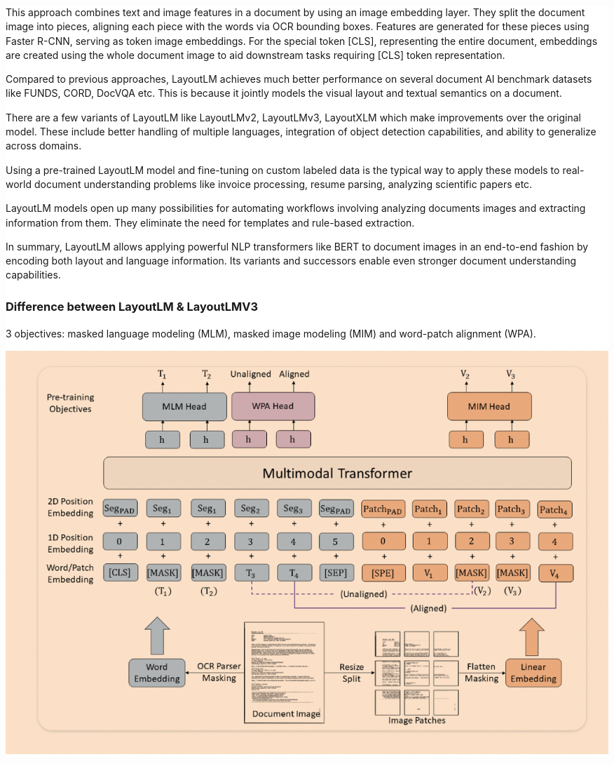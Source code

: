 This approach combines text and image features in a document by using an image embedding layer. They split the document image into pieces, aligning each piece with the words via OCR bounding boxes. Features are generated for these pieces using Faster R-CNN, serving as token image embeddings. For the special token [CLS], representing the entire document, embeddings are created using the whole document image to aid downstream tasks requiring [CLS] token representation.

Compared to previous approaches, LayoutLM achieves much better performance on several document AI benchmark datasets like FUNDS, CORD, DocVQA etc. This is because it jointly models the visual layout and textual semantics on a document.

There are a few variants of LayoutLM like LayoutLMv2, LayoutLMv3, LayoutXLM which make improvements over the original model. These include better handling of multiple languages, integration of object detection capabilities, and ability to generalize across domains.

Using a pre-trained LayoutLM model and fine-tuning on custom labeled data is the typical way to apply these models to real-world document understanding problems like invoice processing, resume parsing, analyzing scientific papers etc.

LayoutLM models open up many possibilities for automating workflows involving analyzing documents images and extracting information from them. They eliminate the need for templates and rule-based extraction.

In summary, LayoutLM allows applying powerful NLP transformers like BERT to document images in an end-to-end fashion by encoding both layout and language information. Its variants and successors enable even stronger document understanding capabilities.

### Difference between LayoutLM & LayoutLMV3
3 objectives: masked language modeling (MLM), masked image modeling (MIM) and word-patch alignment (WPA).

![Alt text](<Images/Screenshot 2024-01-21 at 20.52.46.png>)
